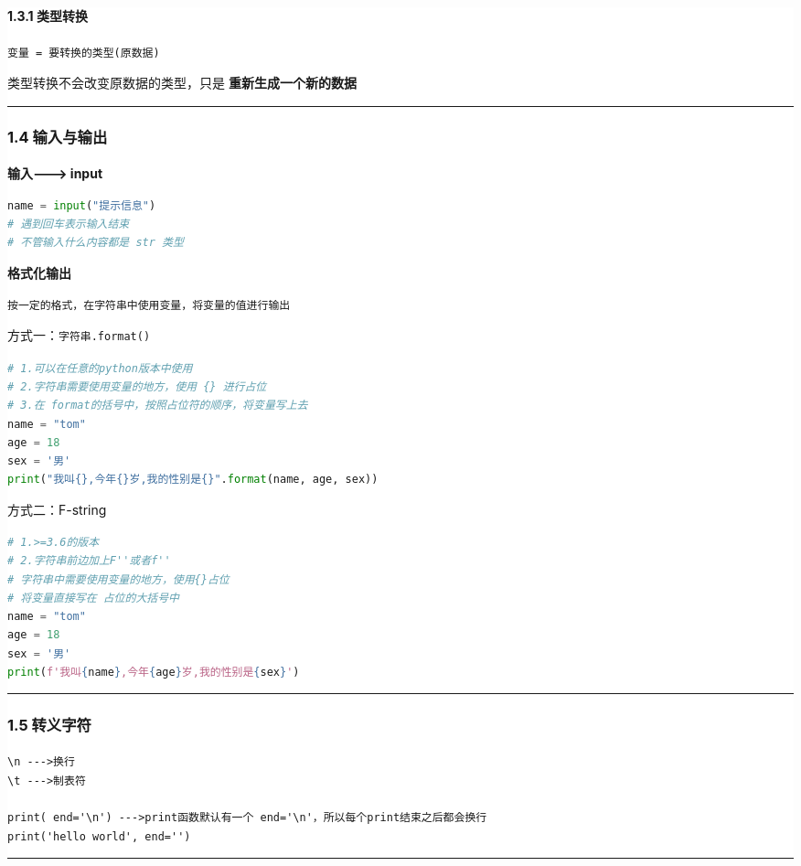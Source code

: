 

#### 1.3.1 类型转换

`变量 = 要转换的类型(原数据)`

类型转换不会改变原数据的类型，只是 **重新生成一个新的数据**

---

### 1.4 输入与输出

**输入---> input**

```python
name = input("提示信息")
# 遇到回车表示输入结束
# 不管输入什么内容都是 str 类型
```

 

**格式化输出**

`按一定的格式，在字符串中使用变量，将变量的值进行输出`

方式一：`字符串.format()`

```python
# 1.可以在任意的python版本中使用
# 2.字符串需要使用变量的地方，使用 {} 进行占位
# 3.在 format的括号中，按照占位符的顺序，将变量写上去
name = "tom"
age = 18
sex = '男'
print("我叫{},今年{}岁,我的性别是{}".format(name, age, sex))
```

方式二：F-string

```python
# 1.>=3.6的版本
# 2.字符串前边加上F''或者f''
# 字符串中需要使用变量的地方，使用{}占位
# 将变量直接写在 占位的大括号中
name = "tom"
age = 18
sex = '男'
print(f'我叫{name},今年{age}岁,我的性别是{sex}')
```

---

### 1.5 转义字符

```yacas
\n --->换行
\t --->制表符

print( end='\n') --->print函数默认有一个 end='\n'，所以每个print结束之后都会换行
print('hello world', end='')
```

---